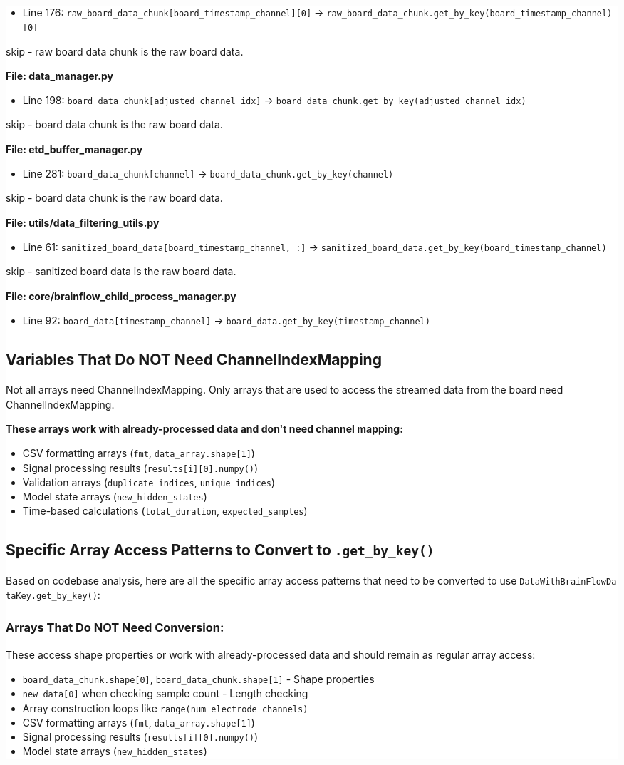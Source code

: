 - Line 176: `raw_board_data_chunk[board_timestamp_channel][0]` → `raw_board_data_chunk.get_by_key(board_timestamp_channel)[0]`

skip - raw board data chunk is the raw board data.

**File: data_manager.py**

- Line 198: `board_data_chunk[adjusted_channel_idx]` → `board_data_chunk.get_by_key(adjusted_channel_idx)`

skip - board data chunk is the raw board data.

**File: etd_buffer_manager.py**

- Line 281: `board_data_chunk[channel]` → `board_data_chunk.get_by_key(channel)`

skip - board data chunk is the raw board data.

**File: utils/data_filtering_utils.py**

- Line 61: `sanitized_board_data[board_timestamp_channel, :]` → `sanitized_board_data.get_by_key(board_timestamp_channel)`

skip - sanitized board data is the raw board data.

**File: core/brainflow_child_process_manager.py**

- Line 92: `board_data[timestamp_channel]` → `board_data.get_by_key(timestamp_channel)`

## Variables That Do NOT Need ChannelIndexMapping

Not all arrays need ChannelIndexMapping. Only arrays that are used to access the streamed data from the board need ChannelIndexMapping.

**These arrays work with already-processed data and don't need channel mapping:**

- CSV formatting arrays (`fmt`, `data_array.shape[1]`)
- Signal processing results (`results[i][0].numpy()`)
- Validation arrays (`duplicate_indices`, `unique_indices`)
- Model state arrays (`new_hidden_states`)
- Time-based calculations (`total_duration`, `expected_samples`)

## Specific Array Access Patterns to Convert to `.get_by_key()`

Based on codebase analysis, here are all the specific array access patterns that need to be converted to use `DataWithBrainFlowDataKey.get_by_key()`:

### Arrays That Do NOT Need Conversion:

These access shape properties or work with already-processed data and should remain as regular array access:

- `board_data_chunk.shape[0]`, `board_data_chunk.shape[1]` - Shape properties
- `new_data[0]` when checking sample count - Length checking
- Array construction loops like `range(num_electrode_channels)`
- CSV formatting arrays (`fmt`, `data_array.shape[1]`)
- Signal processing results (`results[i][0].numpy()`)
- Model state arrays (`new_hidden_states`)
